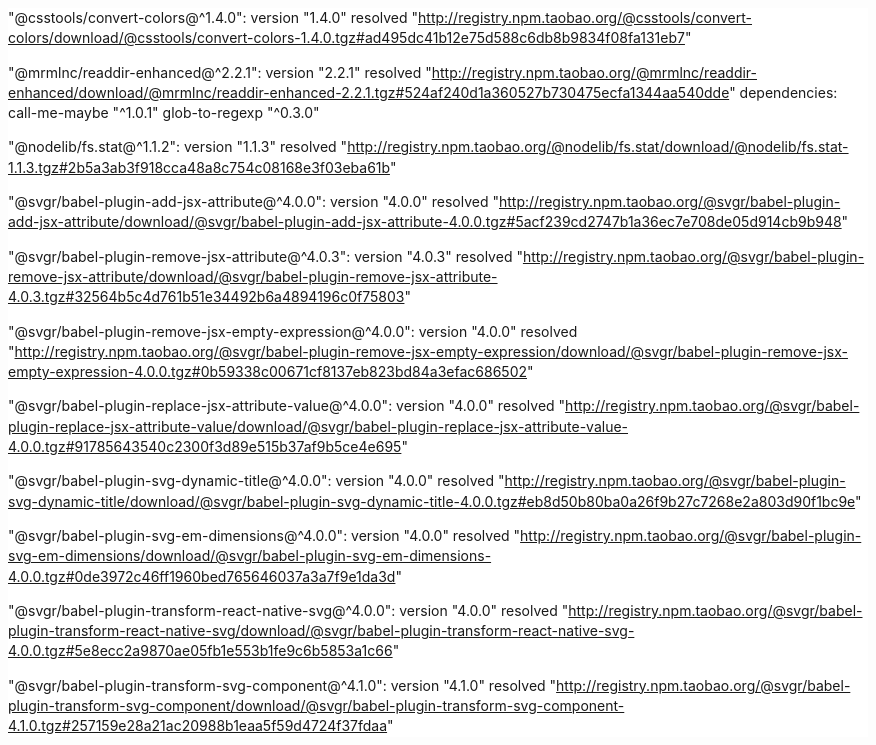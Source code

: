 "@csstools/convert-colors@^1.4.0":
  version "1.4.0"
  resolved "http://registry.npm.taobao.org/@csstools/convert-colors/download/@csstools/convert-colors-1.4.0.tgz#ad495dc41b12e75d588c6db8b9834f08fa131eb7"

"@mrmlnc/readdir-enhanced@^2.2.1":
  version "2.2.1"
  resolved "http://registry.npm.taobao.org/@mrmlnc/readdir-enhanced/download/@mrmlnc/readdir-enhanced-2.2.1.tgz#524af240d1a360527b730475ecfa1344aa540dde"
  dependencies:
    call-me-maybe "^1.0.1"
    glob-to-regexp "^0.3.0"

"@nodelib/fs.stat@^1.1.2":
  version "1.1.3"
  resolved "http://registry.npm.taobao.org/@nodelib/fs.stat/download/@nodelib/fs.stat-1.1.3.tgz#2b5a3ab3f918cca48a8c754c08168e3f03eba61b"

"@svgr/babel-plugin-add-jsx-attribute@^4.0.0":
  version "4.0.0"
  resolved "http://registry.npm.taobao.org/@svgr/babel-plugin-add-jsx-attribute/download/@svgr/babel-plugin-add-jsx-attribute-4.0.0.tgz#5acf239cd2747b1a36ec7e708de05d914cb9b948"

"@svgr/babel-plugin-remove-jsx-attribute@^4.0.3":
  version "4.0.3"
  resolved "http://registry.npm.taobao.org/@svgr/babel-plugin-remove-jsx-attribute/download/@svgr/babel-plugin-remove-jsx-attribute-4.0.3.tgz#32564b5c4d761b51e34492b6a4894196c0f75803"

"@svgr/babel-plugin-remove-jsx-empty-expression@^4.0.0":
  version "4.0.0"
  resolved "http://registry.npm.taobao.org/@svgr/babel-plugin-remove-jsx-empty-expression/download/@svgr/babel-plugin-remove-jsx-empty-expression-4.0.0.tgz#0b59338c00671cf8137eb823bd84a3efac686502"

"@svgr/babel-plugin-replace-jsx-attribute-value@^4.0.0":
  version "4.0.0"
  resolved "http://registry.npm.taobao.org/@svgr/babel-plugin-replace-jsx-attribute-value/download/@svgr/babel-plugin-replace-jsx-attribute-value-4.0.0.tgz#91785643540c2300f3d89e515b37af9b5ce4e695"

"@svgr/babel-plugin-svg-dynamic-title@^4.0.0":
  version "4.0.0"
  resolved "http://registry.npm.taobao.org/@svgr/babel-plugin-svg-dynamic-title/download/@svgr/babel-plugin-svg-dynamic-title-4.0.0.tgz#eb8d50b80ba0a26f9b27c7268e2a803d90f1bc9e"

"@svgr/babel-plugin-svg-em-dimensions@^4.0.0":
  version "4.0.0"
  resolved "http://registry.npm.taobao.org/@svgr/babel-plugin-svg-em-dimensions/download/@svgr/babel-plugin-svg-em-dimensions-4.0.0.tgz#0de3972c46ff1960bed765646037a3a7f9e1da3d"

"@svgr/babel-plugin-transform-react-native-svg@^4.0.0":
  version "4.0.0"
  resolved "http://registry.npm.taobao.org/@svgr/babel-plugin-transform-react-native-svg/download/@svgr/babel-plugin-transform-react-native-svg-4.0.0.tgz#5e8ecc2a9870ae05fb1e553b1fe9c6b5853a1c66"

"@svgr/babel-plugin-transform-svg-component@^4.1.0":
  version "4.1.0"
  resolved "http://registry.npm.taobao.org/@svgr/babel-plugin-transform-svg-component/download/@svgr/babel-plugin-transform-svg-component-4.1.0.tgz#257159e28a21ac20988b1eaa5f59d4724f37fdaa"
